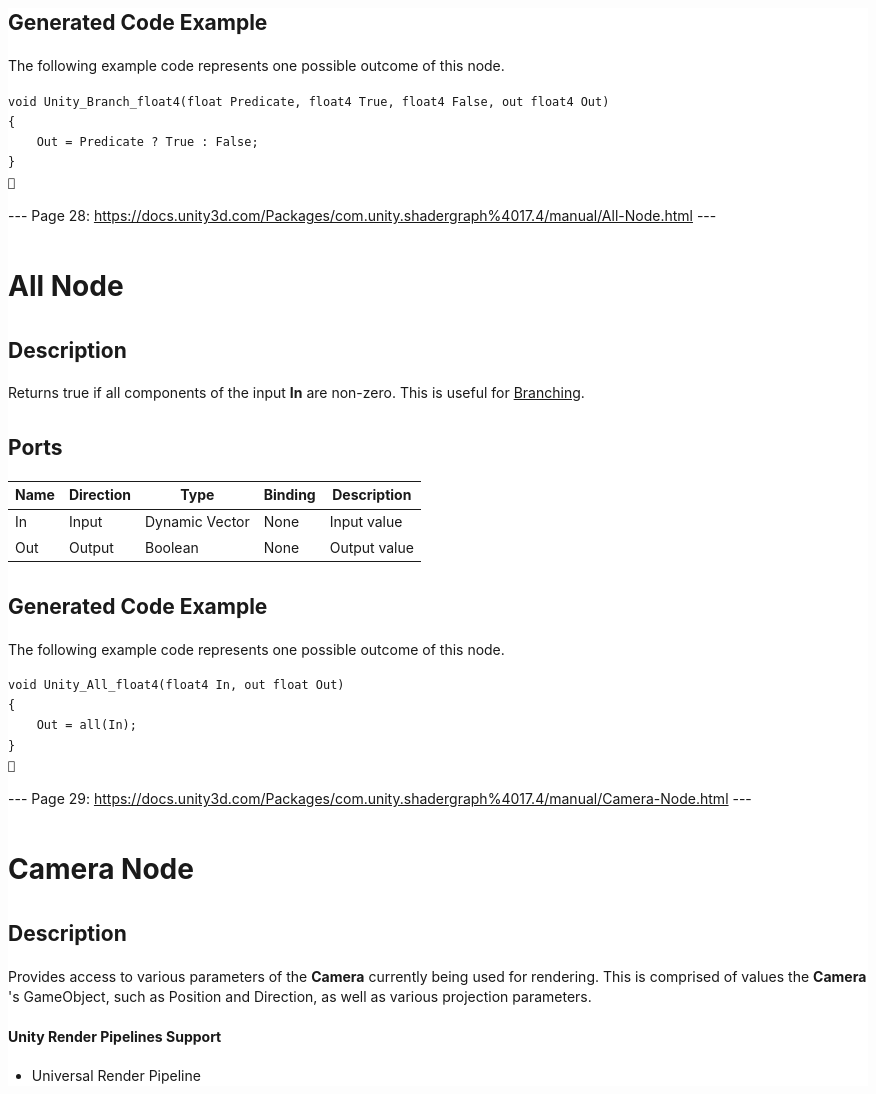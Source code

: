 ##  [](https://docs.unity3d.com/Packages/com.unity.shadergraph%4017.4/manual/Branch-Node.html#generated-code-example)Generated Code Example
The following example code represents one possible outcome of this node.
```
void Unity_Branch_float4(float Predicate, float4 True, float4 False, out float4 Out)
{
    Out = Predicate ? True : False;
}

```



--- Page 28: https://docs.unity3d.com/Packages/com.unity.shadergraph%4017.4/manual/All-Node.html ---

# All Node
##  [](https://docs.unity3d.com/Packages/com.unity.shadergraph%4017.4/manual/All-Node.html#description)Description
Returns true if all components of the input **In** are non-zero. This is useful for [Branching](https://docs.unity3d.com/Packages/com.unity.shadergraph%4017.4/manual/Branch-Node.html).
##  [](https://docs.unity3d.com/Packages/com.unity.shadergraph%4017.4/manual/All-Node.html#ports)Ports
Name | Direction | Type | Binding | Description  
---|---|---|---|---  
In | Input | Dynamic Vector | None | Input value  
Out | Output | Boolean | None | Output value  
##  [](https://docs.unity3d.com/Packages/com.unity.shadergraph%4017.4/manual/All-Node.html#generated-code-example)Generated Code Example
The following example code represents one possible outcome of this node.
```
void Unity_All_float4(float4 In, out float Out)
{
    Out = all(In);
}

```



--- Page 29: https://docs.unity3d.com/Packages/com.unity.shadergraph%4017.4/manual/Camera-Node.html ---

# Camera Node
##  [](https://docs.unity3d.com/Packages/com.unity.shadergraph%4017.4/manual/Camera-Node.html#description)Description
Provides access to various parameters of the **Camera** currently being used for rendering. This is comprised of values the **Camera** 's GameObject, such as Position and Direction, as well as various projection parameters.
####  [](https://docs.unity3d.com/Packages/com.unity.shadergraph%4017.4/manual/Camera-Node.html#unity-render-pipelines-support)Unity Render Pipelines Support
  * Universal Render Pipeline
